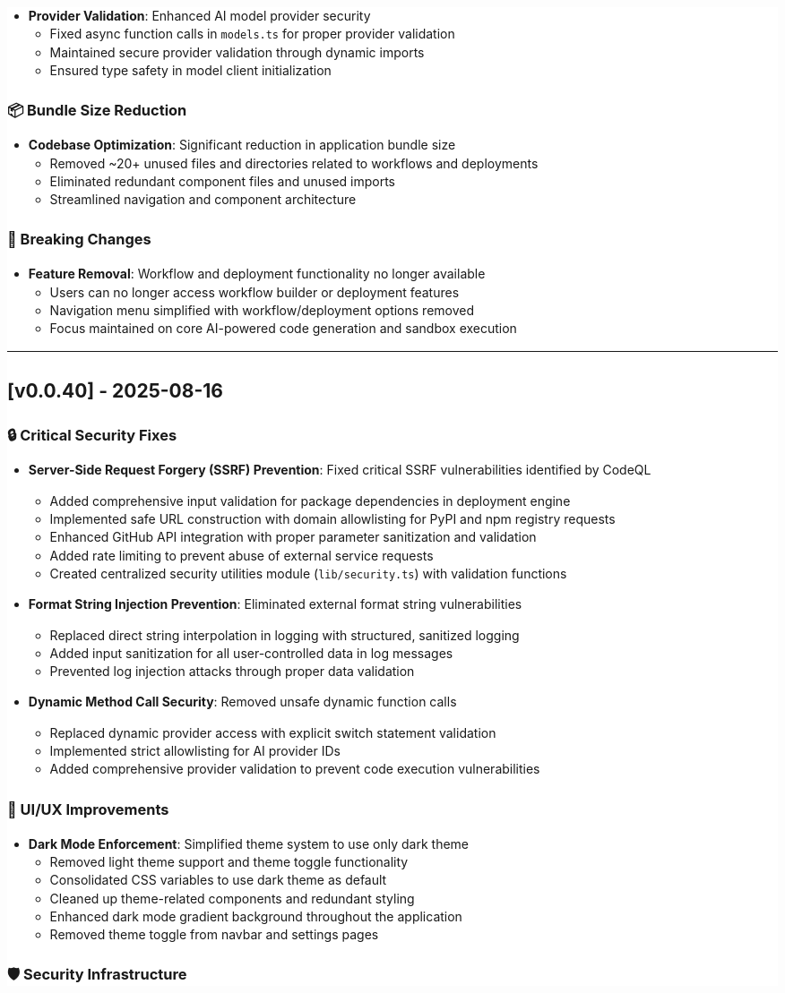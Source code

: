 - **Provider Validation**: Enhanced AI model provider security
    - Fixed async function calls in `models.ts` for proper provider validation
    - Maintained secure provider validation through dynamic imports
    - Ensured type safety in model client initialization

### 📦 Bundle Size Reduction

- **Codebase Optimization**: Significant reduction in application bundle size
    - Removed ~20+ unused files and directories related to workflows and deployments
    - Eliminated redundant component files and unused imports
    - Streamlined navigation and component architecture

### 🔧 Breaking Changes

- **Feature Removal**: Workflow and deployment functionality no longer available
    - Users can no longer access workflow builder or deployment features
    - Navigation menu simplified with workflow/deployment options removed
    - Focus maintained on core AI-powered code generation and sandbox execution

---

## [v0.0.40] - 2025-08-16

### 🔒 Critical Security Fixes

- **Server-Side Request Forgery (SSRF) Prevention**: Fixed critical SSRF vulnerabilities identified by CodeQL
    - Added comprehensive input validation for package dependencies in deployment engine
    - Implemented safe URL construction with domain allowlisting for PyPI and npm registry requests
    - Enhanced GitHub API integration with proper parameter sanitization and validation
    - Added rate limiting to prevent abuse of external service requests
    - Created centralized security utilities module (`lib/security.ts`) with validation functions

- **Format String Injection Prevention**: Eliminated external format string vulnerabilities
    - Replaced direct string interpolation in logging with structured, sanitized logging
    - Added input sanitization for all user-controlled data in log messages
    - Prevented log injection attacks through proper data validation

- **Dynamic Method Call Security**: Removed unsafe dynamic function calls
    - Replaced dynamic provider access with explicit switch statement validation
    - Implemented strict allowlisting for AI provider IDs
    - Added comprehensive provider validation to prevent code execution vulnerabilities

### 🎨 UI/UX Improvements

- **Dark Mode Enforcement**: Simplified theme system to use only dark theme
    - Removed light theme support and theme toggle functionality
    - Consolidated CSS variables to use dark theme as default
    - Cleaned up theme-related components and redundant styling
    - Enhanced dark mode gradient background throughout the application
    - Removed theme toggle from navbar and settings pages

### 🛡️ Security Infrastructure
